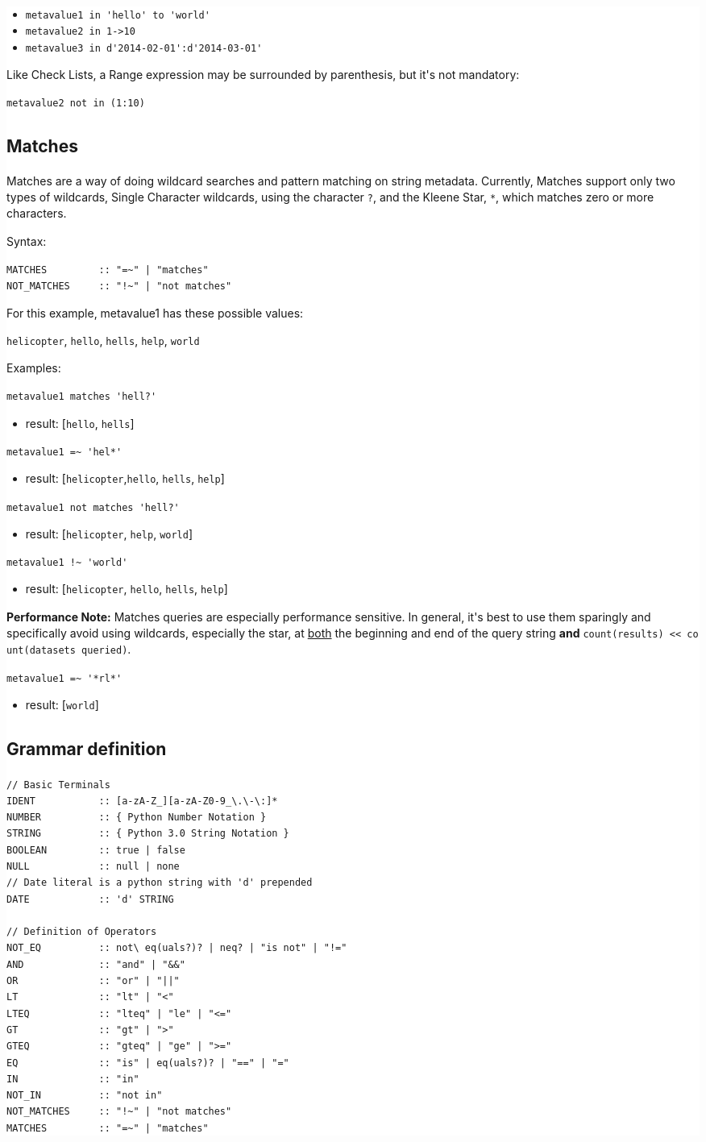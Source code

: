 * `metavalue1 in 'hello' to 'world'`
* `metavalue2 in 1->10`
* `metavalue3 in d'2014-02-01':d'2014-03-01'`

Like Check Lists, a Range expression may be surrounded by parenthesis, but it's not mandatory:

`metavalue2 not in (1:10)`

## Matches
Matches are a way of doing wildcard searches and pattern matching on string metadata. Currently, Matches support only two types of wildcards, Single Character wildcards, using the character `?`, and the Kleene Star, `*`, which matches zero or more characters.

Syntax:

    MATCHES         :: "=~" | "matches"
    NOT_MATCHES     :: "!~" | "not matches"

For this example, metavalue1 has these possible values:

`helicopter`, `hello`, `hells`, `help`, `world`

Examples:

`metavalue1 matches 'hell?'`
* result: [`hello`, `hells`]

`metavalue1 =~ 'hel*'`
* result: [`helicopter`,`hello`, `hells`, `help`]

`metavalue1 not matches 'hell?'`
* result: [`helicopter`, `help`, `world`]

`metavalue1 !~ 'world'`
* result: [`helicopter`, `hello`, `hells`, `help`]

**Performance Note:** Matches queries are especially performance sensitive. In general, it's best to use them sparingly and specifically avoid using wildcards, especially the star, at <u>both</u> the beginning and end of the query string **and** `count(results) << count(datasets queried)`.

`metavalue1 =~ '*rl*'`
* result: [`world`]

## Grammar definition

    // Basic Terminals
    IDENT           :: [a-zA-Z_][a-zA-Z0-9_\.\-\:]*
    NUMBER          :: { Python Number Notation }
    STRING          :: { Python 3.0 String Notation }
    BOOLEAN         :: true | false
    NULL            :: null | none
    // Date literal is a python string with 'd' prepended
    DATE            :: 'd' STRING
    
    // Definition of Operators
    NOT_EQ          :: not\ eq(uals?)? | neq? | "is not" | "!="
    AND             :: "and" | "&&"
    OR              :: "or" | "||"
    LT              :: "lt" | "<"
    LTEQ            :: "lteq" | "le" | "<="
    GT              :: "gt" | ">"
    GTEQ            :: "gteq" | "ge" | ">="
    EQ              :: "is" | eq(uals?)? | "==" | "="
    IN              :: "in"
    NOT_IN          :: "not in"
    NOT_MATCHES     :: "!~" | "not matches"
    MATCHES         :: "=~" | "matches"
    